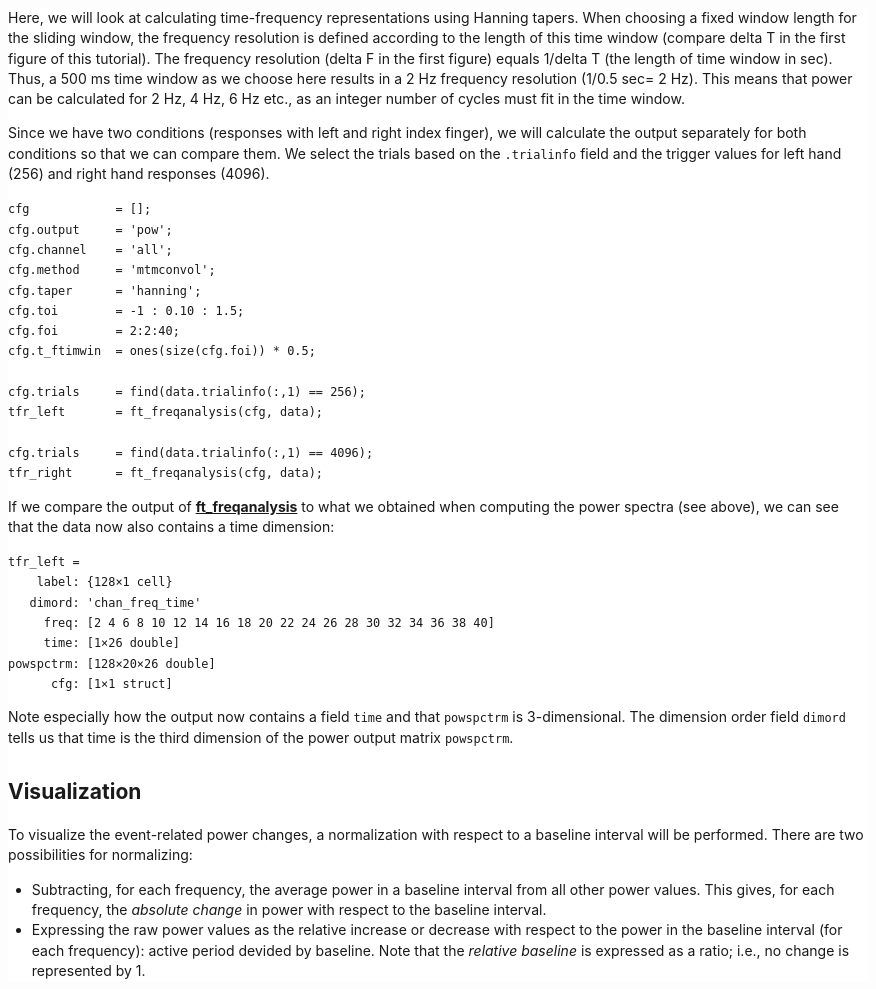Here, we will look at calculating time-frequency representations using Hanning tapers. When choosing a fixed window length for the sliding window, the frequency resolution is defined according to the length of this time window (compare delta T in the first figure of this tutorial). The frequency resolution (delta F in the first figure) equals 1/delta T (the length of time window in sec). Thus, a 500 ms time window as we choose here results in a 2 Hz frequency resolution (1/0.5 sec= 2 Hz). This means that power can be calculated for 2 Hz, 4 Hz, 6 Hz etc., as an integer number of cycles must fit in the time window.

Since we have two conditions (responses with left and right index finger), we will calculate the output separately for both conditions so that we can compare them. We select the trials based on the `.trialinfo` field and the trigger values for left hand (256) and right hand responses (4096).

    cfg            = [];
    cfg.output     = 'pow';
    cfg.channel    = 'all';
    cfg.method     = 'mtmconvol';
    cfg.taper      = 'hanning';
    cfg.toi        = -1 : 0.10 : 1.5;
    cfg.foi        = 2:2:40;
    cfg.t_ftimwin  = ones(size(cfg.foi)) * 0.5;

    cfg.trials     = find(data.trialinfo(:,1) == 256);
    tfr_left       = ft_freqanalysis(cfg, data);

    cfg.trials     = find(data.trialinfo(:,1) == 4096);
    tfr_right      = ft_freqanalysis(cfg, data);

If we compare the output of **[ft_freqanalysis](/reference/ft_freqanalysis)** to what we obtained when computing the power spectra (see above), we can see that the data now also contains a time dimension:

    tfr_left = 
        label: {128×1 cell}
       dimord: 'chan_freq_time'
         freq: [2 4 6 8 10 12 14 16 18 20 22 24 26 28 30 32 34 36 38 40]
         time: [1×26 double]
    powspctrm: [128×20×26 double]
          cfg: [1×1 struct]
	  
Note especially how the output now contains a field `time` and that `powspctrm` is 3-dimensional. The dimension order field `dimord` tells us that time is the third dimension of the power output matrix `powspctrm`.

## Visualization

To visualize the event-related power changes, a normalization with respect to a baseline interval will be performed. There are two possibilities for normalizing: 

- Subtracting, for each frequency, the average power in a baseline interval from all other power values. This gives, for each frequency, the _absolute change_ in power with respect to the baseline interval. 
- Expressing the raw power values as the relative increase or decrease with respect to the power in the baseline interval (for each frequency): active period devided by baseline. Note that the _relative baseline_ is expressed as a ratio; i.e., no change is represented by 1.
